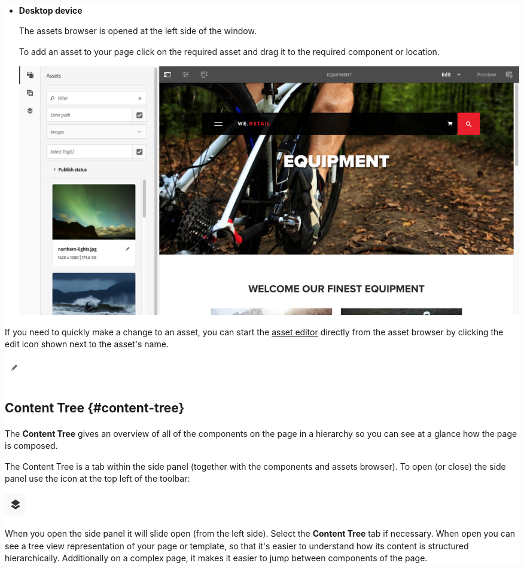 * **Desktop device**

  The assets browser is opened at the left side of the window.

  To add an asset to your page click on the required asset and drag it to the required component or location.

  ![ateat-10](assets/ateat-10.png)

If you need to quickly make a change to an asset, you can start the [asset editor](/help/assets/manage-assets.md) directly from the asset browser by clicking the edit icon shown next to the asset's name.

![](do-not-localize/screen_shot_2018-03-22at142448.png)

## Content Tree {#content-tree}

The **Content Tree** gives an overview of all of the components on the page in a hierarchy so you can see at a glance how the page is composed.

The Content Tree is a tab within the side panel (together with the components and assets browser). To open (or close) the side panel use the icon at the top left of the toolbar:

![](do-not-localize/screen_shot_2018-03-22at142042.png)

When you open the side panel it will slide open (from the left side). Select the **Content Tree** tab if necessary. When open you can see a tree view representation of your page or template, so that it's easier to understand how its content is structured hierarchically. Additionally on a complex page, it makes it easier to jump between components of the page.
